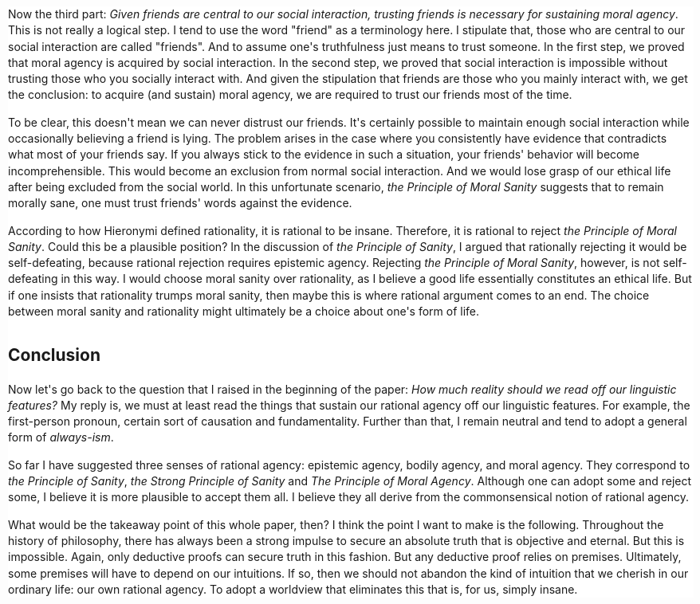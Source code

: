 Now the third part: *Given friends are central to our social interaction, trusting friends is necessary for sustaining moral agency*. This is not really a logical step. I tend to use the word "friend" as a terminology here. I stipulate that, those who are central to our social interaction are called "friends". And to assume one's truthfulness just means to trust someone. In the first step, we proved that moral agency is acquired by social interaction. In the second step, we proved that social interaction is impossible without trusting those who you socially interact with. And given the stipulation that friends are those who you mainly interact with, we get the conclusion: to acquire (and sustain) moral agency, we are required to trust our friends most of the time.

To be clear, this doesn't mean we can never distrust our friends. It's certainly possible to maintain enough social interaction while occasionally believing a friend is lying. The problem arises in the case where you consistently have evidence that contradicts what most of your friends say. If you always stick to the evidence in such a situation, your friends' behavior will become incomprehensible. This would become an exclusion from normal social interaction. And we would lose grasp of our ethical life after being excluded from the social world. In this unfortunate scenario, *the Principle of Moral Sanity* suggests that to remain morally sane, one must trust friends' words against the evidence.

According to how Hieronymi defined rationality, it is rational to be insane. Therefore, it is rational to reject *the Principle of Moral Sanity*. Could this be a plausible position? In the discussion of *the Principle of Sanity*, I argued that rationally rejecting it would be self-defeating, because rational rejection requires epistemic agency. Rejecting _the Principle of Moral Sanity_, however, is not self-defeating in this way. I would choose moral sanity over rationality, as I believe a good life essentially constitutes an ethical life. But if one insists that rationality trumps moral sanity, then maybe this is where rational argument comes to an end. The choice between moral sanity and rationality might ultimately be a choice about one's form of life.

## Conclusion

Now let's go back to the question that I raised in the beginning of the paper: *How much reality should we read off our linguistic features?* My reply is, we must at least read the things that sustain our rational agency off our linguistic features. For example, the first-person pronoun, certain sort of causation and fundamentality. Further than that, I remain neutral and tend to adopt a general form of *always-ism*.

So far I have suggested three senses of rational agency: epistemic agency, bodily agency, and moral agency. They correspond to *the Principle of Sanity*, *the Strong Principle of Sanity* and *The Principle of Moral Agency*. Although one can adopt some and reject some, I believe it is more plausible to accept them all. I believe they all derive from the commonsensical notion of rational agency.

What would be the takeaway point of this whole paper, then? I think the point I want to make is the following. Throughout the history of philosophy, there has always been a strong impulse to secure an absolute truth that is objective and eternal. But this is impossible. Again, only deductive proofs can secure truth in this fashion. But any deductive proof relies on premises. Ultimately, some premises will have to depend on our intuitions. If so, then we should not abandon the kind of intuition that we cherish in our ordinary life: our own rational agency. To adopt a worldview that eliminates this that is, for us, simply insane.


[^1]: Needless to say, in a complete model for English language, many other vocabularies need different interpretations.
[^2]: I'm focusing on quantifier variance because I believe it's the most plausible and basic form of the neo-Carnapian position. ==Thomasson (2015 p. 70)== herself thinks her easy ontology doesn't depend on quantifier variance, but this is surely mistaken. Her project relies on the triviality of changing the extension of the predicate "exists". But this surely changes the meaning of the quantifier.
[^3]: Surely this paper is not intended to become the zoology of metametaphysics, so these labels may not be precise. What I mean by neo-Aristotelians is basically the fans of fundamentality. For example, Sider counts as a neo-Aristotelian in my sense. Though Sider is usually considered as a neo-Lewisian, which is closer to neo-Quinean. But the label is not important anyway.
[^4]: A less plausible answer is that they cannot make sense of my question. My reply is, I cannot make sense of this answer. As long as one can make sense of the distinction between merely utilizing a language and truly adopting and think in a language, my question should make sense. For example, even Hirsch accept this distinction in ==Dividing Reality, p.14==: "*one does not abandon a position merely by adopting a language*". There are some terminology issue here. What Hirsch means by "adopting a language" is what I mean by "utilizing a language", and what Hirsch means by "taking a position" is what I mean by "adopt a language".

[^5]: This "under the guise" talk may be more rigorously put in 2D-semantics, but gist is simple. It is motivated by the following kind of phenomenon. "Superman can fly" and "Clark Kent can fly" are the same fact, but they are different objects of doxastic attitudes: one might believe the former but not the latter. One way to explain this is to say that someone believes of $x$ *under the guise* of 'Superman', that $x$ can fly, while not believing $x$ under the guise of 'Clark Kent' that $x$ can fly. The basic idea of the "guise" account is that, even if an expression directly refers without relating to a description, the belief content may still involve something linguistic beyond the referent. Kripke's puzzle about beliefs shows that, this also extends to sentences (==citation to Kripke==). A French sentence $S_{F}$ and an English sentence $S_{E}$ may co-refer to the same proposition $P$, yet one may believe that $S_{F}$ but disbelieve that $S_{E}$. The solution is to say one believe that $P$ *under the guise of* $S_{F}$, but disbelieve that $P$ *under the guise of* $S_{E}$. If there are equivalent languages can serve as equally good guises, there are many different ways to form beliefs about the reality. Each of these guises constitutes genuine, true knowledge. This move allows neo-Carnapians to embrace a form of lightweight realism, distancing themselves from an anti-realist never-ism. 
[^6]: However, this approach immediately faces a challenge. If I treat other people's languages as mere guises of reality, why shouldn't I treat my own language as a mere guise as well? Moreover, if my language is also a guise, then it seems we would collapse back into the anti-realist's never-ism, because it presupposes a reality that is unspeakable without guise.<br>In fact, the answer to the challenge is worth a paper-length discussion, so I cannot fully address it here in a footnote. To sketch the answer, consider the following case. First, let's establish that the set of all well-formed English sentences, taken as finite strings, is countable. We can have a bijective function $f$ that maps every unique English sentence to a unique natural number. From this, we can construct a One-Word-Sentence language (OWS-language for short). In this language, each natural number (and thus each corresponding English sentence) is represented by a single, unique symbol (e.g., '∇', '§', 'Д'). Crucially, these symbols carry no internal syntactic information that mirrors the structure of the original English sentences. Now, imagine a creature that genuinely thinks in this OWS-language, not one that is secretly translating from English. Suppose that when we apply the inverse function, $f^{−1}$, to decode their one-word utterances, we find they agree with us on the truth value of every proposition. They even affirm the OWS-symbol that decodes to "There are objects and properties." Here is the problem. This creature's way of thinking is inconceivable to us. Given we stipulated that they think in OWS, it seems they cannot grasp the concepts of objects and properties. Yet, their statements, once translated, shows they think there are objects and properties. It is in cases like this that we must appeal to the "guised reality" view. We are forced to say that they believe there are objects and properties under the guise of their OWS-language, because there is no other way to understand their take on reality. Or in other words, we are *unable* to read reality off this OWS language. In contrast, our own understanding is transparent. We do not take of our language as a "guise" because it is normally a transparent *presentation of the reality*, not representation. We only appeal to "guise" in specific cases of misalignment, such as with co-referring proper names like 'Superman' and 'Clark Kent.'
[^7]: This is probably not the orthodoxical formulation. The orthodoxical formulation is, we distinguish absolute fundamentality and relative fundamentality. For absolutely fundamentality, we usually appeal to concepts like completeness, dependency, indispensability or naturalness. But when asked which set of things has this feature, we appeal to concepts, like grounding. And the standard story is to treat these relevant concepts as primitive. But then we need an epistemology for this primitive grounding. Ultimately the conclusion of "what grounds what" appeals to virtues like explanatory power or definitional simplicity. Therefore, ultimately we decide what's absolutely fundamental based on explanation or definition. I have not seen how could this be done otherwise. This also applies to relative fundamentality.
[^8]: In fact Sider tend to drop the term "naturalness" to favor the term "joint-carving" or "structural" for the extended meaning of "naturalness". But let me stick to "naturalness" here.
[^9]: In fact, there might be resistance. One can claim that, there can be reference magnetism when we want to use words in this way. However, according to this account, which referential candidate gets the magnetic power still depend on our disposition of use. Therefore, I don't see how there could be any heavyweight reference magnetism that can support Sider's view.
[^10]: One possible approach is to define the essential meaning of a term by its introduction and elimination rules (IE-rules), that is, by its functional role in language. This may be intuitive for logical constants. For a term to count as a quantifier, for example, it must obey the IE-rules for quantifiers. However, the full meaning of a quantifier also depends on its domain, and the IE-rules don't fix this. Therefore, the meaning of a quantifier can still vary as its domain varies. This approach faces several problems. First, this form of essentialism about meaning seems arbitrary. Why should IE-rules be the only thing that constitutes a term's essential meaning? For example, we might say in some sense 'quus' is a variation of 'plus', not a completely unrelated concept like 'Hello'. But they have different IE-rules. Second, for non-logical terms, the IE-rules themselves are usually formulated using terms that can vary. Third, and most importantly, even if we accept this IE-rules essentialism, it would not help fix "naturalness". It leads to a specific conclusion: a term's meaning is invariant if its meaning is exhausted by its IE-rules. For example, a logical conventionalist might say $\land$'s meaning entirely determined its IE-rules. Then according to IE-rules essentialism, $\land$ is invariant. However, Sider clearly intends "naturalness" to be more than just a conventional, syntactic symbol. Therefore, this strategy for securing semantic invariance is not a viable option for his project anyway.
[^11]: If this example is puzzling to you, you can try the following notation: she uses "Socrates" to refer to $\{Socrates\}$, and "-Socrates-" to refer to Socrates. Mathematically speaking, set formation has nothing to do with intrinsicality. Our intuition that *a member of a set* is somehow intrinsic and thus more fundamental than *the set itself* is just our *interpretation* of set formation, influenced by ordinary language words like "member" and how we use brackets to warp the members. But we could have used alternative notations, like using "M-relation" instead of membership, and use $\{\}-Socrates$ intead of $\{Socrates\}$.
[^12]: Bennett's formulation of the necessitating requirement is a bit more complicated than this. She also consider the circumstance of necessitation (==p.52-54==). But here I will just use the cleaner way to formulating it for the toy example.
[^13]: In other words, I am in fact suggesting two different principles. The stronger version is what I explicitly laid down and inclined to stand with. But even if one somehow resisted it, my conclusion can still be established by the weaker version, i.e. if we are capable of philosophical reflection, then we should not believe we are not rational agents.
[^14]: ==Hirsch forthcoming== discussed this corollary in chap. 3.
[^15]: The world is "inconsistent" is not a good formulation. In theory, consistency is a syntactic notion. It is a categorical mistake to apply it to the world. Maybe the better way to formulate the sentence is as follows: the world is such that, the "true" theory about the world will come out inconsistent. But for brevity, I will use the term "inconsistent world" to mean this.